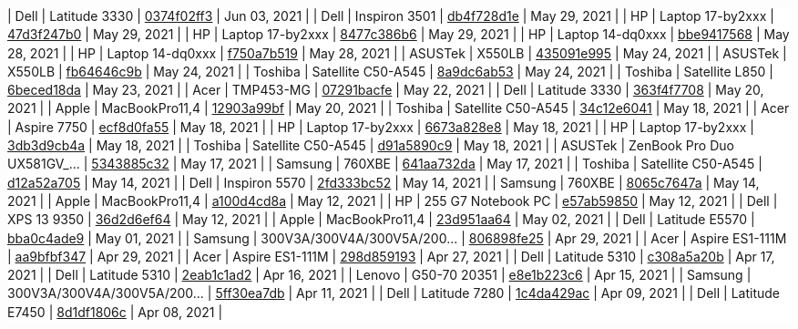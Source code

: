 | Dell          | Latitude 3330               | [0374f02ff3](https://linux-hardware.org/?probe=0374f02ff3) | Jun 03, 2021 |
| Dell          | Inspiron 3501               | [db4f728d1e](https://linux-hardware.org/?probe=db4f728d1e) | May 29, 2021 |
| HP            | Laptop 17-by2xxx            | [47d3f247b0](https://linux-hardware.org/?probe=47d3f247b0) | May 29, 2021 |
| HP            | Laptop 17-by2xxx            | [8477c386b6](https://linux-hardware.org/?probe=8477c386b6) | May 29, 2021 |
| HP            | Laptop 14-dq0xxx            | [bbe9417568](https://linux-hardware.org/?probe=bbe9417568) | May 28, 2021 |
| HP            | Laptop 14-dq0xxx            | [f750a7b519](https://linux-hardware.org/?probe=f750a7b519) | May 28, 2021 |
| ASUSTek       | X550LB                      | [435091e995](https://linux-hardware.org/?probe=435091e995) | May 24, 2021 |
| ASUSTek       | X550LB                      | [fb64646c9b](https://linux-hardware.org/?probe=fb64646c9b) | May 24, 2021 |
| Toshiba       | Satellite C50-A545          | [8a9dc6ab53](https://linux-hardware.org/?probe=8a9dc6ab53) | May 24, 2021 |
| Toshiba       | Satellite L850              | [6beced18da](https://linux-hardware.org/?probe=6beced18da) | May 23, 2021 |
| Acer          | TMP453-MG                   | [07291bacfe](https://linux-hardware.org/?probe=07291bacfe) | May 22, 2021 |
| Dell          | Latitude 3330               | [363f4f7708](https://linux-hardware.org/?probe=363f4f7708) | May 20, 2021 |
| Apple         | MacBookPro11,4              | [12903a99bf](https://linux-hardware.org/?probe=12903a99bf) | May 20, 2021 |
| Toshiba       | Satellite C50-A545          | [34c12e6041](https://linux-hardware.org/?probe=34c12e6041) | May 18, 2021 |
| Acer          | Aspire 7750                 | [ecf8d0fa55](https://linux-hardware.org/?probe=ecf8d0fa55) | May 18, 2021 |
| HP            | Laptop 17-by2xxx            | [6673a828e8](https://linux-hardware.org/?probe=6673a828e8) | May 18, 2021 |
| HP            | Laptop 17-by2xxx            | [3db3d9cb4a](https://linux-hardware.org/?probe=3db3d9cb4a) | May 18, 2021 |
| Toshiba       | Satellite C50-A545          | [d91a5890c9](https://linux-hardware.org/?probe=d91a5890c9) | May 18, 2021 |
| ASUSTek       | ZenBook Pro Duo UX581GV_... | [5343885c32](https://linux-hardware.org/?probe=5343885c32) | May 17, 2021 |
| Samsung       | 760XBE                      | [641aa732da](https://linux-hardware.org/?probe=641aa732da) | May 17, 2021 |
| Toshiba       | Satellite C50-A545          | [d12a52a705](https://linux-hardware.org/?probe=d12a52a705) | May 14, 2021 |
| Dell          | Inspiron 5570               | [2fd333bc52](https://linux-hardware.org/?probe=2fd333bc52) | May 14, 2021 |
| Samsung       | 760XBE                      | [8065c7647a](https://linux-hardware.org/?probe=8065c7647a) | May 14, 2021 |
| Apple         | MacBookPro11,4              | [a100d4cd8a](https://linux-hardware.org/?probe=a100d4cd8a) | May 12, 2021 |
| HP            | 255 G7 Notebook PC          | [e57ab59850](https://linux-hardware.org/?probe=e57ab59850) | May 12, 2021 |
| Dell          | XPS 13 9350                 | [36d2d6ef64](https://linux-hardware.org/?probe=36d2d6ef64) | May 12, 2021 |
| Apple         | MacBookPro11,4              | [23d951aa64](https://linux-hardware.org/?probe=23d951aa64) | May 02, 2021 |
| Dell          | Latitude E5570              | [bba0c4ade9](https://linux-hardware.org/?probe=bba0c4ade9) | May 01, 2021 |
| Samsung       | 300V3A/300V4A/300V5A/200... | [806898fe25](https://linux-hardware.org/?probe=806898fe25) | Apr 29, 2021 |
| Acer          | Aspire ES1-111M             | [aa9bfbf347](https://linux-hardware.org/?probe=aa9bfbf347) | Apr 29, 2021 |
| Acer          | Aspire ES1-111M             | [298d859193](https://linux-hardware.org/?probe=298d859193) | Apr 27, 2021 |
| Dell          | Latitude 5310               | [c308a5a20b](https://linux-hardware.org/?probe=c308a5a20b) | Apr 17, 2021 |
| Dell          | Latitude 5310               | [2eab1c1ad2](https://linux-hardware.org/?probe=2eab1c1ad2) | Apr 16, 2021 |
| Lenovo        | G50-70 20351                | [e8e1b223c6](https://linux-hardware.org/?probe=e8e1b223c6) | Apr 15, 2021 |
| Samsung       | 300V3A/300V4A/300V5A/200... | [5ff30ea7db](https://linux-hardware.org/?probe=5ff30ea7db) | Apr 11, 2021 |
| Dell          | Latitude 7280               | [1c4da429ac](https://linux-hardware.org/?probe=1c4da429ac) | Apr 09, 2021 |
| Dell          | Latitude E7450              | [8d1df1806c](https://linux-hardware.org/?probe=8d1df1806c) | Apr 08, 2021 |